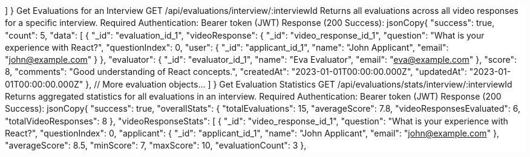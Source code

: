   ]
}
Get Evaluations for an Interview
GET /api/evaluations/interview/:interviewId
Returns all evaluations across all video responses for a specific interview.
Required Authentication: Bearer token (JWT)
Response (200 Success):
jsonCopy{
  "success": true,
  "count": 5,
  "data": [
    {
      "_id": "evaluation_id_1",
      "videoResponse": {
        "_id": "video_response_id_1",
        "question": "What is your experience with React?",
        "questionIndex": 0,
        "user": {
          "_id": "applicant_id_1",
          "name": "John Applicant",
          "email": "john@example.com"
        }
      },
      "evaluator": {
        "_id": "evaluator_id_1",
        "name": "Eva Evaluator",
        "email": "eva@example.com"
      },
      "score": 8,
      "comments": "Good understanding of React concepts.",
      "createdAt": "2023-01-01T00:00:00.000Z",
      "updatedAt": "2023-01-01T00:00:00.000Z"
    },
    // More evaluation objects...
  ]
}
Get Evaluation Statistics
GET /api/evaluations/stats/interview/:interviewId
Returns aggregated statistics for all evaluations in an interview.
Required Authentication: Bearer token (JWT)
Response (200 Success):
jsonCopy{
  "success": true,
  "overallStats": {
    "totalEvaluations": 15,
    "averageScore": 7.8,
    "videoResponsesEvaluated": 6,
    "totalVideoResponses": 8
  },
  "videoResponseStats": [
    {
      "_id": "video_response_id_1",
      "question": "What is your experience with React?",
      "questionIndex": 0,
      "applicant": {
        "_id": "applicant_id_1",
        "name": "John Applicant",
        "email": "john@example.com"
      },
      "averageScore": 8.5,
      "minScore": 7,
      "maxScore": 10,
      "evaluationCount": 3
    },